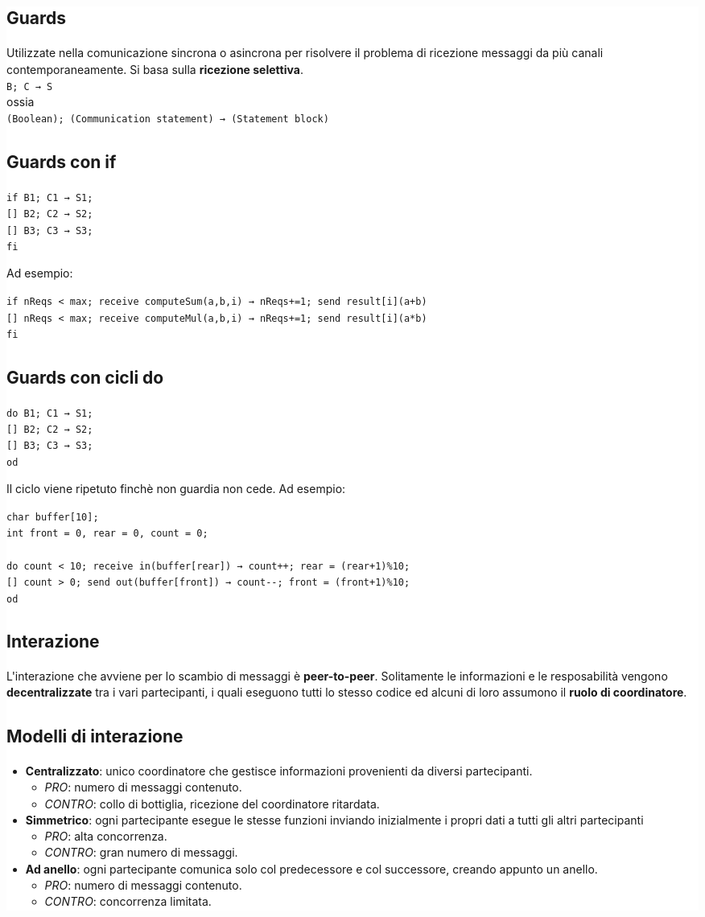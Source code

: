 ## Guards 
Utilizzate nella comunicazione sincrona o asincrona per risolvere il problema di ricezione messaggi da più canali contemporaneamente. Si basa sulla **ricezione selettiva**.<br>
`B; C → S`<br>
ossia<br>
`(Boolean); (Communication statement) → (Statement block)`

## Guards con if
```
if B1; C1 → S1;
[] B2; C2 → S2;
[] B3; C3 → S3;
fi
```

Ad esempio:<br>
```
if nReqs < max; receive computeSum(a,b,i) → nReqs+=1; send result[i](a+b)
[] nReqs < max; receive computeMul(a,b,i) → nReqs+=1; send result[i](a*b)
fi
```

## Guards con cicli do
```
do B1; C1 → S1;
[] B2; C2 → S2;
[] B3; C3 → S3;
od
```

Il ciclo viene ripetuto finchè non guardia non cede. Ad esempio:<br>
```
char buffer[10];
int front = 0, rear = 0, count = 0;

do count < 10; receive in(buffer[rear]) → count++; rear = (rear+1)%10;
[] count > 0; send out(buffer[front]) → count--; front = (front+1)%10;
od
```

## Interazione 
L'interazione che avviene per lo scambio di messaggi è **peer-to-peer**. Solitamente le informazioni e le resposabilità vengono **decentralizzate** tra i vari partecipanti, i quali eseguono tutti lo stesso codice ed alcuni di loro assumono il **ruolo di coordinatore**.

## Modelli di interazione
- **Centralizzato**: unico coordinatore che gestisce informazioni provenienti da diversi partecipanti.
  - _PRO_: numero di messaggi contenuto.
  - _CONTRO_: collo di bottiglia, ricezione del coordinatore ritardata.
- **Simmetrico**: ogni partecipante esegue le stesse funzioni inviando inizialmente i propri dati a tutti gli altri partecipanti
  - _PRO_: alta concorrenza.
  - _CONTRO_: gran numero di messaggi.
- **Ad anello**: ogni partecipante comunica solo col predecessore e col successore, creando appunto un anello.
  - _PRO_: numero di messaggi contenuto.
  - _CONTRO_: concorrenza limitata.




